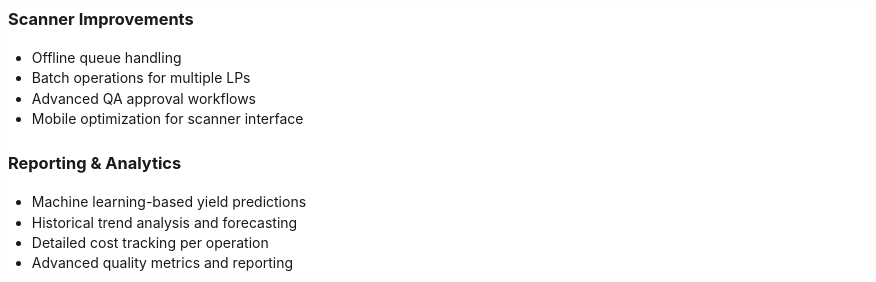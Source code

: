 ### Scanner Improvements
- Offline queue handling
- Batch operations for multiple LPs
- Advanced QA approval workflows
- Mobile optimization for scanner interface

### Reporting & Analytics
- Machine learning-based yield predictions
- Historical trend analysis and forecasting
- Detailed cost tracking per operation
- Advanced quality metrics and reporting
